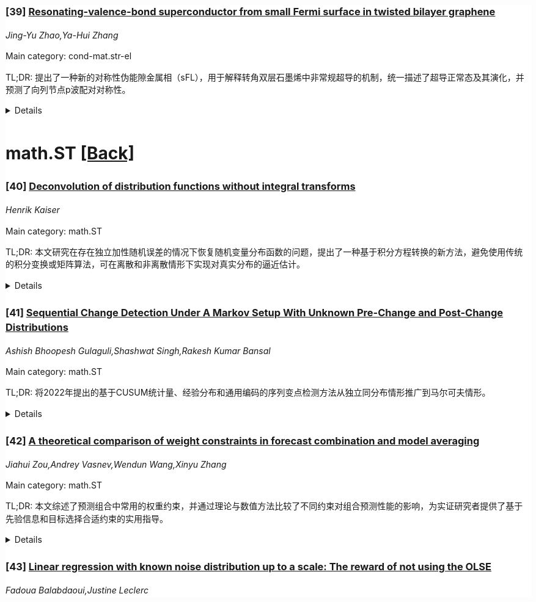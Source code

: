 
### [39] [Resonating-valence-bond superconductor from small Fermi surface in twisted bilayer graphene](https://arxiv.org/abs/2510.26801)
*Jing-Yu Zhao,Ya-Hui Zhang*

Main category: cond-mat.str-el

TL;DR: 提出了一种新的对称性伪能隙金属相（sFL），用于解释转角双层石墨烯中非常规超导的机制，统一描述了超导正常态及其演化，并预测了向列节点p波配对对称性。


<details><summary>Details</summary></details>


<div id='math.ST'></div>

# math.ST [[Back]](#toc)

### [40] [Deconvolution of distribution functions without integral transforms](https://arxiv.org/abs/2510.25916)
*Henrik Kaiser*

Main category: math.ST

TL;DR: 本文研究在存在独立加性随机误差的情况下恢复随机变量分布函数的问题，提出了一种基于积分方程转换的新方法，避免使用传统的积分变换或矩阵算法，可在离散和非离散情形下实现对真实分布的逼近估计。


<details><summary>Details</summary></details>


### [41] [Sequential Change Detection Under A Markov Setup With Unknown Pre-Change and Post-Change Distributions](https://arxiv.org/abs/2510.26204)
*Ashish Bhoopesh Gulaguli,Shashwat Singh,Rakesh Kumar Bansal*

Main category: math.ST

TL;DR: 将2022年提出的基于CUSUM统计量、经验分布和通用编码的序列变点检测方法从独立同分布情形推广到马尔可夫情形。


<details><summary>Details</summary></details>


### [42] [A theoretical comparison of weight constraints in forecast combination and model averaging](https://arxiv.org/abs/2510.26456)
*Jiahui Zou,Andrey Vasnev,Wendun Wang,Xinyu Zhang*

Main category: math.ST

TL;DR: 本文综述了预测组合中常用的权重约束，并通过理论与数值方法比较了不同约束对组合预测性能的影响，为实证研究者提供了基于先验信息和目标选择合适约束的实用指导。


<details><summary>Details</summary></details>


### [43] [Linear regression with known noise distribution up to a scale: The reward of not using the OLSE](https://arxiv.org/abs/2510.26539)
*Fadoua Balabdaoui,Justine Leclerc*
